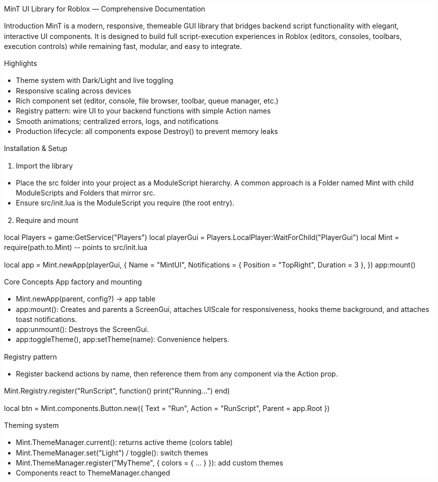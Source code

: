 MinT UI Library for Roblox — Comprehensive Documentation

Introduction
MinT is a modern, responsive, themeable GUI library that bridges backend script functionality with elegant, interactive UI components. It is designed to build full script-execution experiences in Roblox (editors, consoles, toolbars, execution controls) while remaining fast, modular, and easy to integrate.

Highlights
- Theme system with Dark/Light and live toggling
- Responsive scaling across devices
- Rich component set (editor, console, file browser, toolbar, queue manager, etc.)
- Registry pattern: wire UI to your backend functions with simple Action names
- Smooth animations; centralized errors, logs, and notifications
- Production lifecycle: all components expose Destroy() to prevent memory leaks

Installation & Setup
1) Import the library
- Place the src folder into your project as a ModuleScript hierarchy. A common approach is a Folder named Mint with child ModuleScripts and Folders that mirror src.
- Ensure src/init.lua is the ModuleScript you require (the root entry).

2) Require and mount

local Players = game:GetService("Players")
local playerGui = Players.LocalPlayer:WaitForChild("PlayerGui")
local Mint = require(path.to.Mint) -- points to src/init.lua

local app = Mint.newApp(playerGui, {
    Name = "MintUI",
    Notifications = { Position = "TopRight", Duration = 3 },
})
app:mount()

Core Concepts
App factory and mounting
- Mint.newApp(parent, config?) -> app table
- app:mount(): Creates and parents a ScreenGui, attaches UIScale for responsiveness, hooks theme background, and attaches toast notifications.
- app:unmount(): Destroys the ScreenGui.
- app:toggleTheme(), app:setTheme(name): Convenience helpers.

Registry pattern
- Register backend actions by name, then reference them from any component via the Action prop.

Mint.Registry.register("RunScript", function()
    print("Running...")
end)

local btn = Mint.components.Button.new({ Text = "Run", Action = "RunScript", Parent = app.Root })

Theming system
- Mint.ThemeManager.current(): returns active theme (colors table)
- Mint.ThemeManager.set("Light") / toggle(): switch themes
- Mint.ThemeManager.register("MyTheme", { colors = { ... } }): add custom themes
- Components react to ThemeManager.changed
